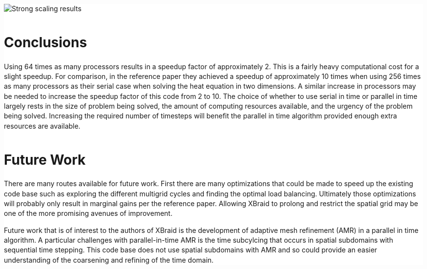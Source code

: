 ![Strong scaling results](./doc/results/strongscaling.png)

Conclusions
===========

Using 64 times as many processors results in a speedup factor of approximately 2.
This is a fairly heavy computational cost for a slight speedup.
For comparison, in the reference paper they achieved a speedup of approximately 10 times when using 256 times as many processors as their serial case when solving the heat equation in two dimensions.
A similar increase in processors may be needed to increase the speedup factor of this code from 2 to 10.
The choice of whether to use serial in time or parallel in time largely rests in the size of problem being solved, the amount of computing resources available, and the urgency of the problem being solved.
Increasing the required number of timesteps will benefit the parallel in time algorithm provided enough extra resources are available.

Future Work
===========

There are many routes available for future work.
First there are many optimizations that could be made to speed up the existing code base such as exploring the different multigrid cycles and finding the optimal load balancing.
Ultimately those optimizations will probably only result in marginal gains per the reference paper.
Allowing XBraid to prolong and restrict the spatial grid may be one of the more promising avenues of improvement.

Future work that is of interest to the authors of XBraid is the development of adaptive mesh refinement (AMR) in a parallel in time algorithm.
A particular challenges with parallel-in-time AMR is the time subcylcing that occurs in spatial subdomains with sequential time stepping.
This code base does not use spatial subdomains with AMR and so could provide an easier understanding of the coarsening and refining of the time domain.
